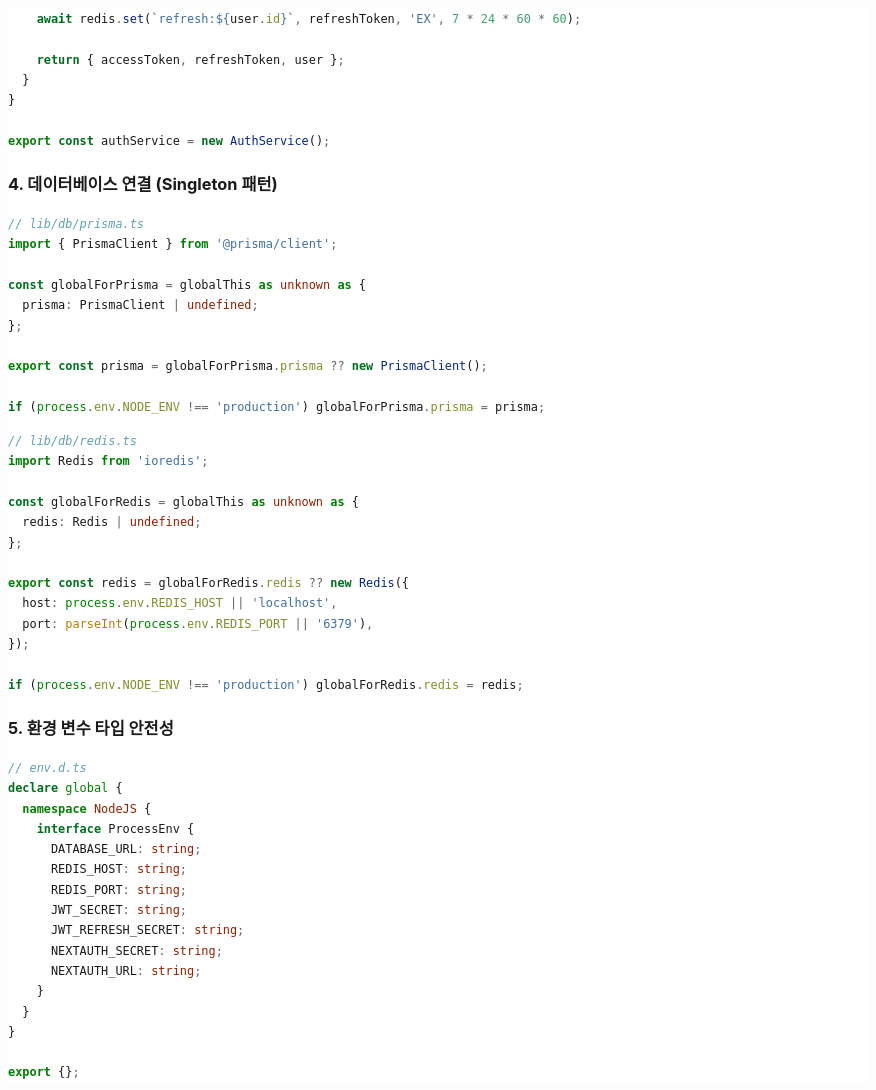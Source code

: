```typescript
    await redis.set(`refresh:${user.id}`, refreshToken, 'EX', 7 * 24 * 60 * 60);
    
    return { accessToken, refreshToken, user };
  }
}

export const authService = new AuthService();
```

### 4. 데이터베이스 연결 (Singleton 패턴)

```typescript
// lib/db/prisma.ts
import { PrismaClient } from '@prisma/client';

const globalForPrisma = globalThis as unknown as {
  prisma: PrismaClient | undefined;
};

export const prisma = globalForPrisma.prisma ?? new PrismaClient();

if (process.env.NODE_ENV !== 'production') globalForPrisma.prisma = prisma;
```

```typescript
// lib/db/redis.ts
import Redis from 'ioredis';

const globalForRedis = globalThis as unknown as {
  redis: Redis | undefined;
};

export const redis = globalForRedis.redis ?? new Redis({
  host: process.env.REDIS_HOST || 'localhost',
  port: parseInt(process.env.REDIS_PORT || '6379'),
});

if (process.env.NODE_ENV !== 'production') globalForRedis.redis = redis;
```

### 5. 환경 변수 타입 안전성

```typescript
// env.d.ts
declare global {
  namespace NodeJS {
    interface ProcessEnv {
      DATABASE_URL: string;
      REDIS_HOST: string;
      REDIS_PORT: string;
      JWT_SECRET: string;
      JWT_REFRESH_SECRET: string;
      NEXTAUTH_SECRET: string;
      NEXTAUTH_URL: string;
    }
  }
}

export {};
```
